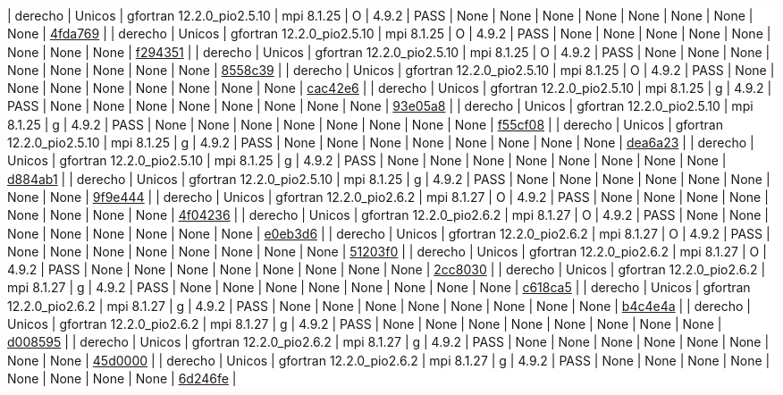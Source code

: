 | derecho | Unicos | gfortran 12.2.0_pio2.5.10 | mpi 8.1.25  | O | 4.9.2  | PASS | None | None | None | None | None | None | None | None | <a href="https://github.com/esmf-org/esmf-test-artifacts/tree/4fda769250d864f5ea2b9eaef9193a8cc330f217/develop/gfortran/12.2.0_pio2.5.10/O/mpi/8.1.25" target="_blank">4fda769</a> | 
| derecho | Unicos | gfortran 12.2.0_pio2.5.10 | mpi 8.1.25  | O | 4.9.2  | PASS | None | None | None | None | None | None | None | None | <a href="https://github.com/esmf-org/esmf-test-artifacts/tree/f294351d06b030d68b23606875019f77d8c8dd2b/develop/gfortran/12.2.0_pio2.5.10/O/mpi/8.1.25" target="_blank">f294351</a> | 
| derecho | Unicos | gfortran 12.2.0_pio2.5.10 | mpi 8.1.25  | O | 4.9.2  | PASS | None | None | None | None | None | None | None | None | <a href="https://github.com/esmf-org/esmf-test-artifacts/tree/8558c392dc530e13554848a42cd76110e7fbd09a/develop/gfortran/12.2.0_pio2.5.10/O/mpi/8.1.25" target="_blank">8558c39</a> | 
| derecho | Unicos | gfortran 12.2.0_pio2.5.10 | mpi 8.1.25  | O | 4.9.2  | PASS | None | None | None | None | None | None | None | None | <a href="https://github.com/esmf-org/esmf-test-artifacts/tree/cac42e69513f764f493b1b2a1e0de87098b11f68/develop/gfortran/12.2.0_pio2.5.10/O/mpi/8.1.25" target="_blank">cac42e6</a> | 
| derecho | Unicos | gfortran 12.2.0_pio2.5.10 | mpi 8.1.25  | g | 4.9.2  | PASS | None | None | None | None | None | None | None | None | <a href="https://github.com/esmf-org/esmf-test-artifacts/tree/93e05a8e899993c8e0a5cd0414c0efef1a9e1387/develop/gfortran/12.2.0_pio2.5.10/g/mpi/8.1.25" target="_blank">93e05a8</a> | 
| derecho | Unicos | gfortran 12.2.0_pio2.5.10 | mpi 8.1.25  | g | 4.9.2  | PASS | None | None | None | None | None | None | None | None | <a href="https://github.com/esmf-org/esmf-test-artifacts/tree/f55cf089c2250f600b32c7b153adb89235e7f990/develop/gfortran/12.2.0_pio2.5.10/g/mpi/8.1.25" target="_blank">f55cf08</a> | 
| derecho | Unicos | gfortran 12.2.0_pio2.5.10 | mpi 8.1.25  | g | 4.9.2  | PASS | None | None | None | None | None | None | None | None | <a href="https://github.com/esmf-org/esmf-test-artifacts/tree/dea6a239e45f9636b9cb487b89861f026ee05845/develop/gfortran/12.2.0_pio2.5.10/g/mpi/8.1.25" target="_blank">dea6a23</a> | 
| derecho | Unicos | gfortran 12.2.0_pio2.5.10 | mpi 8.1.25  | g | 4.9.2  | PASS | None | None | None | None | None | None | None | None | <a href="https://github.com/esmf-org/esmf-test-artifacts/tree/d884ab18213f5b57134d8d7ca7c3e7290305d6e6/develop/gfortran/12.2.0_pio2.5.10/g/mpi/8.1.25" target="_blank">d884ab1</a> | 
| derecho | Unicos | gfortran 12.2.0_pio2.5.10 | mpi 8.1.25  | g | 4.9.2  | PASS | None | None | None | None | None | None | None | None | <a href="https://github.com/esmf-org/esmf-test-artifacts/tree/9f9e444cfb0fb946e17d4e6b91a9e828b52c4c9c/develop/gfortran/12.2.0_pio2.5.10/g/mpi/8.1.25" target="_blank">9f9e444</a> | 
| derecho | Unicos | gfortran 12.2.0_pio2.6.2 | mpi 8.1.27  | O | 4.9.2  | PASS | None | None | None | None | None | None | None | None | <a href="https://github.com/esmf-org/esmf-test-artifacts/tree/4f04236161934f4887c3253fd180c305c5035cfd/develop/gfortran/12.2.0_pio2.6.2/O/mpi/8.1.27" target="_blank">4f04236</a> | 
| derecho | Unicos | gfortran 12.2.0_pio2.6.2 | mpi 8.1.27  | O | 4.9.2  | PASS | None | None | None | None | None | None | None | None | <a href="https://github.com/esmf-org/esmf-test-artifacts/tree/e0eb3d6b67ace453a79b5ea8828308b0b2d39ebd/develop/gfortran/12.2.0_pio2.6.2/O/mpi/8.1.27" target="_blank">e0eb3d6</a> | 
| derecho | Unicos | gfortran 12.2.0_pio2.6.2 | mpi 8.1.27  | O | 4.9.2  | PASS | None | None | None | None | None | None | None | None | <a href="https://github.com/esmf-org/esmf-test-artifacts/tree/51203f082a29e9a04dfcda9b44171ffd6c51c95f/develop/gfortran/12.2.0_pio2.6.2/O/mpi/8.1.27" target="_blank">51203f0</a> | 
| derecho | Unicos | gfortran 12.2.0_pio2.6.2 | mpi 8.1.27  | O | 4.9.2  | PASS | None | None | None | None | None | None | None | None | <a href="https://github.com/esmf-org/esmf-test-artifacts/tree/2cc8030d3ed6aed037ba699a4cba22e8d3c23a5e/develop/gfortran/12.2.0_pio2.6.2/O/mpi/8.1.27" target="_blank">2cc8030</a> | 
| derecho | Unicos | gfortran 12.2.0_pio2.6.2 | mpi 8.1.27  | g | 4.9.2  | PASS | None | None | None | None | None | None | None | None | <a href="https://github.com/esmf-org/esmf-test-artifacts/tree/c618ca54a8b78f608266e8674c39844565d10f1c/develop/gfortran/12.2.0_pio2.6.2/g/mpi/8.1.27" target="_blank">c618ca5</a> | 
| derecho | Unicos | gfortran 12.2.0_pio2.6.2 | mpi 8.1.27  | g | 4.9.2  | PASS | None | None | None | None | None | None | None | None | <a href="https://github.com/esmf-org/esmf-test-artifacts/tree/b4c4e4a4f27a22d71d8f38b86dd0b0111ebfdc7f/develop/gfortran/12.2.0_pio2.6.2/g/mpi/8.1.27" target="_blank">b4c4e4a</a> | 
| derecho | Unicos | gfortran 12.2.0_pio2.6.2 | mpi 8.1.27  | g | 4.9.2  | PASS | None | None | None | None | None | None | None | None | <a href="https://github.com/esmf-org/esmf-test-artifacts/tree/d008595460cf4df3e9aab06c93d38cba1c3c78a2/develop/gfortran/12.2.0_pio2.6.2/g/mpi/8.1.27" target="_blank">d008595</a> | 
| derecho | Unicos | gfortran 12.2.0_pio2.6.2 | mpi 8.1.27  | g | 4.9.2  | PASS | None | None | None | None | None | None | None | None | <a href="https://github.com/esmf-org/esmf-test-artifacts/tree/45d0000f95d7bc9f6b2de5dff6c93812449fd9c2/develop/gfortran/12.2.0_pio2.6.2/g/mpi/8.1.27" target="_blank">45d0000</a> | 
| derecho | Unicos | gfortran 12.2.0_pio2.6.2 | mpi 8.1.27  | g | 4.9.2  | PASS | None | None | None | None | None | None | None | None | <a href="https://github.com/esmf-org/esmf-test-artifacts/tree/6d246fe01ca73ad98fe291284c8d13c8e8355f81/develop/gfortran/12.2.0_pio2.6.2/g/mpi/8.1.27" target="_blank">6d246fe</a> | 